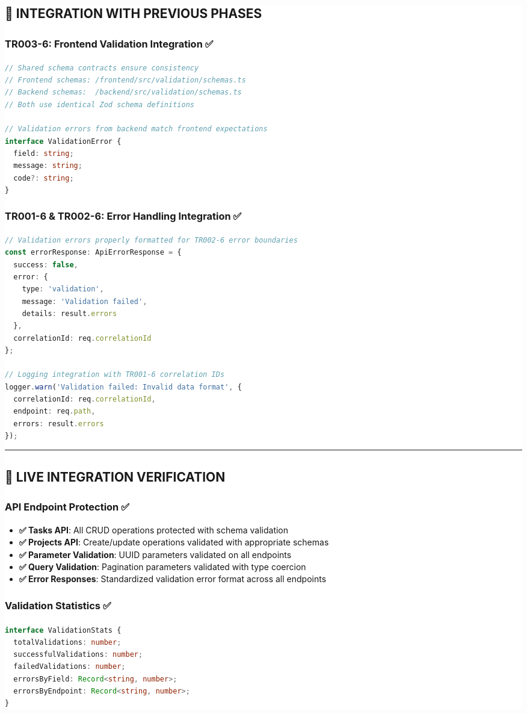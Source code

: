 
## 🔗 INTEGRATION WITH PREVIOUS PHASES

### TR003-6: Frontend Validation Integration ✅
```typescript
// Shared schema contracts ensure consistency
// Frontend schemas: /frontend/src/validation/schemas.ts
// Backend schemas:  /backend/src/validation/schemas.ts
// Both use identical Zod schema definitions

// Validation errors from backend match frontend expectations
interface ValidationError {
  field: string;
  message: string;
  code?: string;
}
```

### TR001-6 & TR002-6: Error Handling Integration ✅
```typescript
// Validation errors properly formatted for TR002-6 error boundaries
const errorResponse: ApiErrorResponse = {
  success: false,
  error: {
    type: 'validation',
    message: 'Validation failed',
    details: result.errors
  },
  correlationId: req.correlationId
};

// Logging integration with TR001-6 correlation IDs
logger.warn('Validation failed: Invalid data format', {
  correlationId: req.correlationId,
  endpoint: req.path,
  errors: result.errors
});
```

---

## 🧪 LIVE INTEGRATION VERIFICATION

### API Endpoint Protection ✅
- **✅ Tasks API**: All CRUD operations protected with schema validation
- **✅ Projects API**: Create/update operations validated with appropriate schemas
- **✅ Parameter Validation**: UUID parameters validated on all endpoints
- **✅ Query Validation**: Pagination parameters validated with type coercion
- **✅ Error Responses**: Standardized validation error format across all endpoints

### Validation Statistics ✅
```typescript
interface ValidationStats {
  totalValidations: number;
  successfulValidations: number;
  failedValidations: number;
  errorsByField: Record<string, number>;
  errorsByEndpoint: Record<string, number>;
}
```
